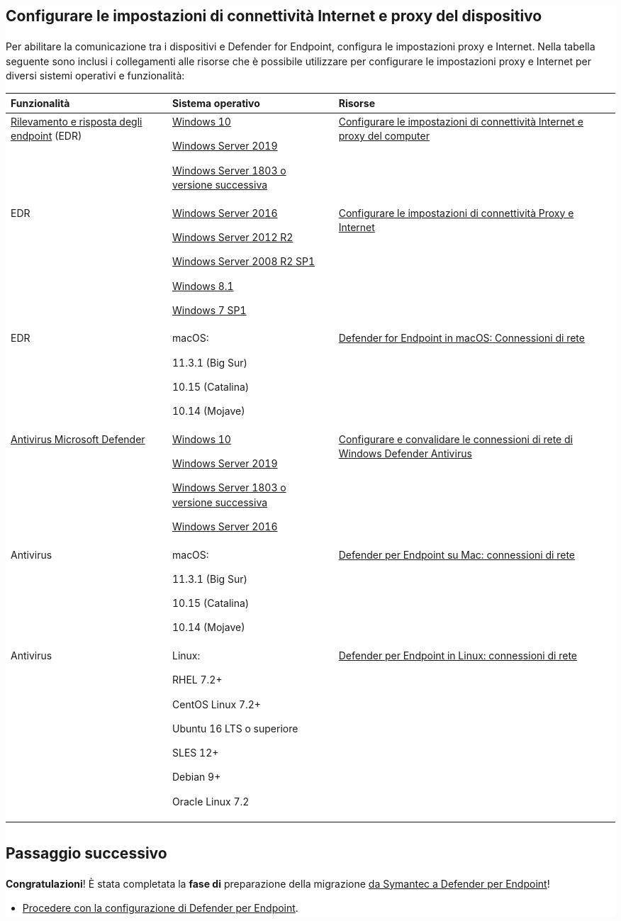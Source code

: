 ## <a name="configure-device-proxy-and-internet-connectivity-settings"></a>Configurare le impostazioni di connettività Internet e proxy del dispositivo

Per abilitare la comunicazione tra i dispositivi e Defender for Endpoint, configura le impostazioni proxy e Internet. Nella tabella seguente sono inclusi i collegamenti alle risorse che è possibile utilizzare per configurare le impostazioni proxy e Internet per diversi sistemi operativi e funzionalità:

|Funzionalità  | Sistema operativo | Risorse |
|:----|:----|:---|
|[Rilevamento e risposta degli endpoint](overview-endpoint-detection-response.md) (EDR) | [Windows 10](/windows/release-health/release-information/) <p> [Windows Server 2019](/windows/release-health/status-windows-10-1809-and-windows-server-2019)<p>[Windows Server 1803 o versione successiva](/windows-server/get-started/whats-new-in-windows-server-1803)  |[Configurare le impostazioni di connettività Internet e proxy del computer](configure-proxy-internet.md) |
|EDR | [Windows Server 2016](/windows/release-health/status-windows-10-1607-and-windows-server-2016) <p>[Windows Server 2012 R2](/windows/release-health/status-windows-8.1-and-windows-server-2012-r2)<p>[Windows Server 2008 R2 SP1](/windows/release-health/status-windows-7-and-windows-server-2008-r2-sp1)<p>[Windows 8.1](/windows/release-health/status-windows-8.1-and-windows-server-2012-r2)<p>[Windows 7 SP1](/windows/release-health/status-windows-7-and-windows-server-2008-r2-sp1) |[Configurare le impostazioni di connettività Proxy e Internet](onboard-downlevel.md#configure-proxy-and-internet-connectivity-settings) |
|EDR  |macOS: <p>11.3.1 (Big Sur)<p>10.15 (Catalina)<p>10.14 (Mojave) |[Defender for Endpoint in macOS: Connessioni di rete](microsoft-defender-endpoint-mac.md#network-connections) |
|[Antivirus Microsoft Defender](microsoft-defender-antivirus-in-windows-10.md) |[Windows 10](/windows/release-health/release-information/)<p>[Windows Server 2019](/windows/release-health/status-windows-10-1809-and-windows-server-2019)<p>[Windows Server 1803 o versione successiva](/windows-server/get-started/whats-new-in-windows-server-1803)<p>[Windows Server 2016](/windows-server/get-started/whats-new-in-windows-server-2016) |[Configurare e convalidare le connessioni di rete di Windows Defender Antivirus](configure-network-connections-microsoft-defender-antivirus.md) |
|Antivirus |macOS: <p>11.3.1 (Big Sur)<p>10.15 (Catalina)<p>10.14 (Mojave)  |[Defender per Endpoint su Mac: connessioni di rete](microsoft-defender-endpoint-mac.md#network-connections) |
|Antivirus |Linux: <p>RHEL 7.2+<p>CentOS Linux 7.2+<p>Ubuntu 16 LTS o superiore<p>SLES 12+<p>Debian 9+<p>Oracle Linux 7.2 |[Defender per Endpoint in Linux: connessioni di rete](microsoft-defender-endpoint-linux.md#network-connections)  |

## <a name="next-step"></a>Passaggio successivo

**Congratulazioni**! È stata completata la **fase di** preparazione della migrazione [da Symantec a Defender per Endpoint](symantec-to-microsoft-defender-endpoint-migration.md#the-migration-process)!
- [Procedere con la configurazione di Defender per Endpoint](symantec-to-microsoft-defender-atp-setup.md).

